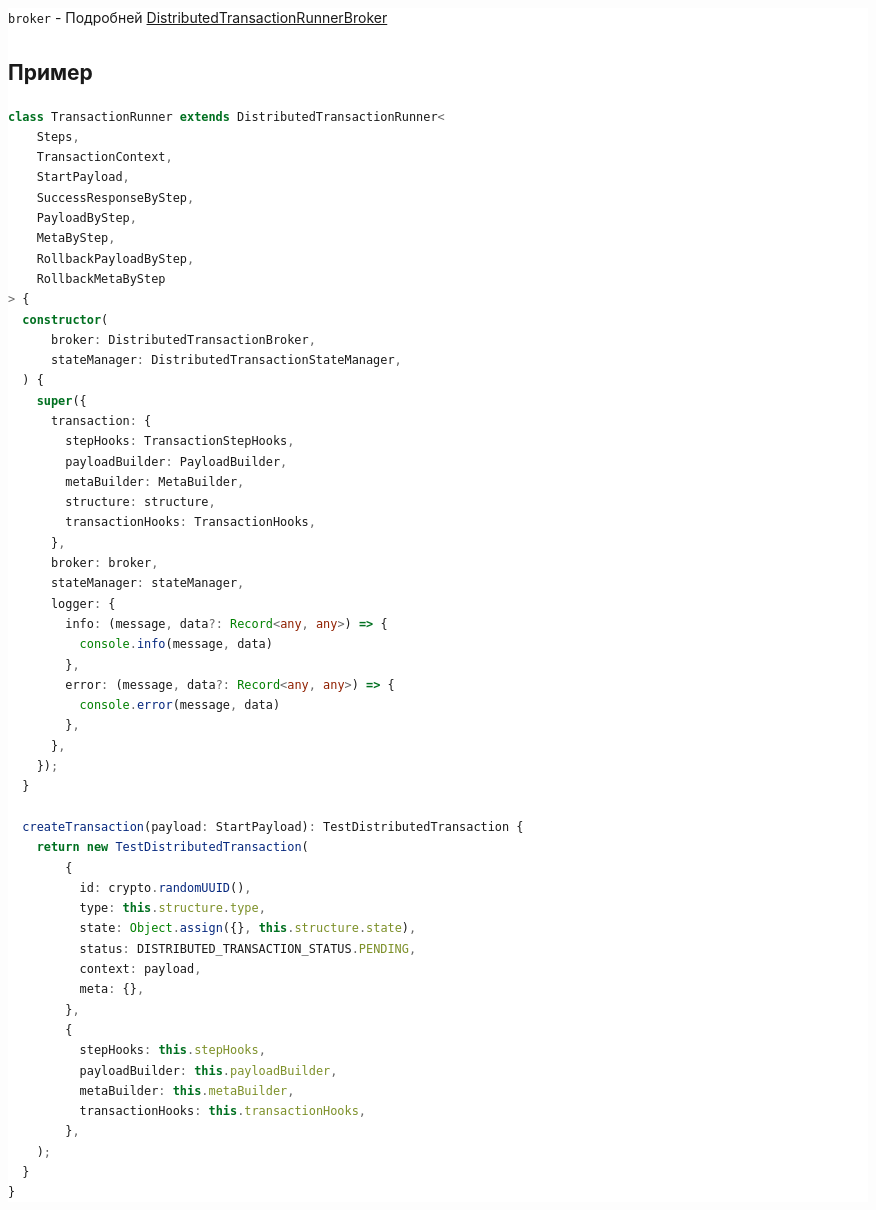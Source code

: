 `broker` - Подробней [DistributedTransactionRunnerBroker](./transaction-runner-options.md#broker)


## Пример

```ts
class TransactionRunner extends DistributedTransactionRunner<
    Steps,
    TransactionContext,
    StartPayload,
    SuccessResponseByStep,
    PayloadByStep,
    MetaByStep,
    RollbackPayloadByStep,
    RollbackMetaByStep
> {
  constructor(
      broker: DistributedTransactionBroker,
      stateManager: DistributedTransactionStateManager,
  ) {
    super({
      transaction: {
        stepHooks: TransactionStepHooks,
        payloadBuilder: PayloadBuilder,
        metaBuilder: MetaBuilder,
        structure: structure,
        transactionHooks: TransactionHooks,
      },
      broker: broker,
      stateManager: stateManager,
      logger: {
        info: (message, data?: Record<any, any>) => {
          console.info(message, data)
        },
        error: (message, data?: Record<any, any>) => {
          console.error(message, data)
        },
      },
    });
  }

  createTransaction(payload: StartPayload): TestDistributedTransaction {
    return new TestDistributedTransaction(
        {
          id: crypto.randomUUID(),
          type: this.structure.type,
          state: Object.assign({}, this.structure.state),
          status: DISTRIBUTED_TRANSACTION_STATUS.PENDING,
          context: payload,
          meta: {},
        },
        {
          stepHooks: this.stepHooks,
          payloadBuilder: this.payloadBuilder,
          metaBuilder: this.metaBuilder,
          transactionHooks: this.transactionHooks,
        },
    );
  }
}
```
